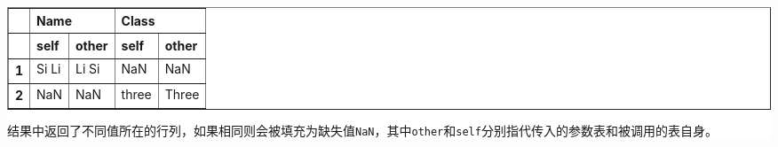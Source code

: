 


<div>
<style scoped>
    .dataframe tbody tr th:only-of-type {
        vertical-align: middle;
    }

    .dataframe tbody tr th {
        vertical-align: top;
    }

    .dataframe thead tr th {
        text-align: left;
    }
</style>
<table border="1" class="dataframe">
  <thead>
    <tr>
      <th></th>
      <th colspan="2" halign="left">Name</th>
      <th colspan="2" halign="left">Class</th>
    </tr>
    <tr>
      <th></th>
      <th>self</th>
      <th>other</th>
      <th>self</th>
      <th>other</th>
    </tr>
  </thead>
  <tbody>
    <tr>
      <th>1</th>
      <td>Si Li</td>
      <td>Li Si</td>
      <td>NaN</td>
      <td>NaN</td>
    </tr>
    <tr>
      <th>2</th>
      <td>NaN</td>
      <td>NaN</td>
      <td>three</td>
      <td>Three</td>
    </tr>
  </tbody>
</table>
</div>



结果中返回了不同值所在的行列，如果相同则会被填充为缺失值`NaN`，其中`other`和`self`分别指代传入的参数表和被调用的表自身。
